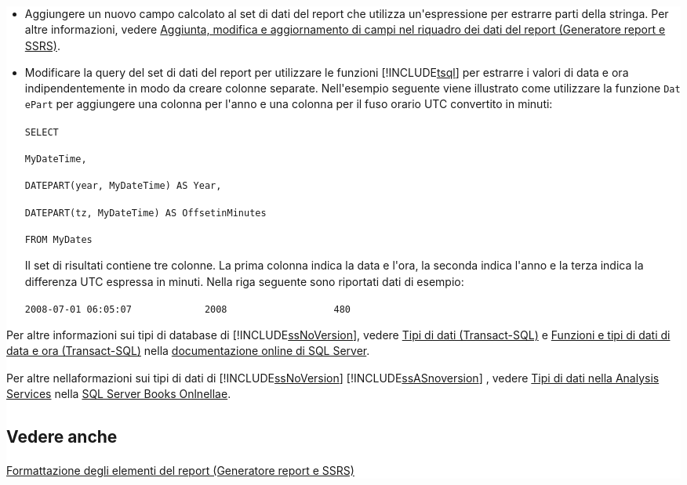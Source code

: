 -   Aggiungere un nuovo campo calcolato al set di dati del report che utilizza un'espressione per estrarre parti della stringa. Per altre informazioni, vedere [Aggiunta, modifica e aggiornamento di campi nel riquadro dei dati del report &#40;Generatore report e SSRS&#41;](../report-data/add-edit-refresh-fields-in-the-report-data-pane-report-builder-and-ssrs.md).  
  
-   Modificare la query del set di dati del report per utilizzare le funzioni [!INCLUDE[tsql](../../includes/tsql-md.md)] per estrarre i valori di data e ora indipendentemente in modo da creare colonne separate. Nell'esempio seguente viene illustrato come utilizzare la funzione `DatePart` per aggiungere una colonna per l'anno e una colonna per il fuso orario UTC convertito in minuti:  
  
     `SELECT`  
  
     `MyDateTime,`  
  
     `DATEPART(year, MyDateTime) AS Year,`  
  
     `DATEPART(tz, MyDateTime) AS OffsetinMinutes`  
  
     `FROM MyDates`  
  
     Il set di risultati contiene tre colonne. La prima colonna indica la data e l'ora, la seconda indica l'anno e la terza indica la differenza UTC espressa in minuti. Nella riga seguente sono riportati dati di esempio:  
  
     `2008-07-01 06:05:07             2008                   480`  
  
 Per altre informazioni sui tipi di database di [!INCLUDE[ssNoVersion](../../includes/ssnoversion-md.md)], vedere [Tipi di dati &#40;Transact-SQL&#41;](/sql/t-sql/data-types/data-types-transact-sql) e [Funzioni e tipi di dati di data e ora &#40;Transact-SQL&#41;](/sql/t-sql/functions/date-and-time-data-types-and-functions-transact-sql) nella [documentazione online di SQL Server](https://go.microsoft.com/fwlink/?linkid=120955).  
  
 Per altre nellaformazioni sui tipi di dati di [!INCLUDE[ssNoVersion](../../includes/ssnoversion-md.md)] [!INCLUDE[ssASnoversion](../../includes/ssasnoversion-md.md)] , vedere [Tipi di dati nella Analysis Services](../../analysis-services/multidimensional-models/olap-physical/data-types-in-analysis-services.md) nella [SQL Server Books Onlnellae](https://go.microsoft.com/fwlink/?linkid=120955).  
  
## <a name="see-also"></a>Vedere anche  
 [Formattazione degli elementi del report &#40;Generatore report e SSRS&#41;](formatting-report-items-report-builder-and-ssrs.md)  
  
  

